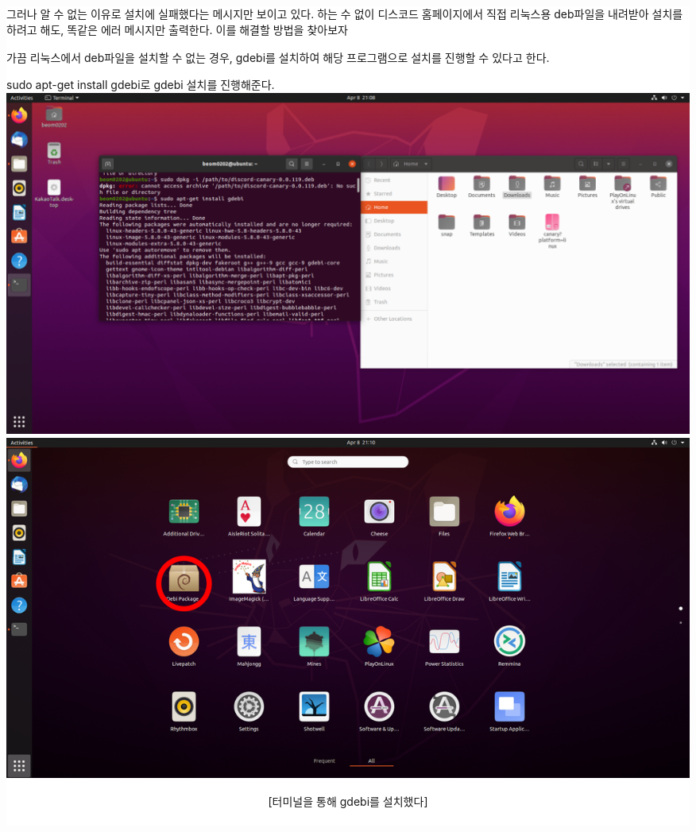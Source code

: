 그러나 알 수 없는 이유로 설치에 실패했다는 메시지만 보이고 있다. 하는 수 없이 디스코드 홈페이지에서 직접 리눅스용 deb파일을 내려받아 설치를 하려고 해도, 똑같은 에러 메시지만 출력한다. 이를 해결할 방법을 찾아보자
<br/>

가끔 리눅스에서 deb파일을 설치할 수 없는 경우, gdebi를 설치하여 해당 프로그램으로 설치를 진행할 수 있다고 한다.
<br/>

sudo apt-get install gdebi로 gdebi 설치를 진행해준다.
<img src="/assets/img/posts/linux/그림29.png" width="1000"/>
<img src="/assets/img/posts/linux/그림30.png" width="1000"/>
<center>[터미널을 통해 gdebi를 설치했다]</center>  
<br/>